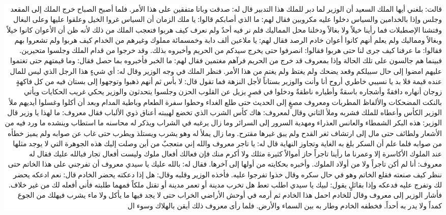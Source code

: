 <p dir='rtl' class='block'>قالت: بلغني أيها الملك السعيد أن الوزير لما دبر للملك هذا التدبير قال له: صدقت وباتا متفقين على هذا الأمر. فلما أصبح الصباح خرج الملك إلى المقعد وجلس وإذا بالخدامين والسياس دخلوا عليه مكروبين فقال لهم: ما الذي أصابكم قالوا: يا ملك الزمان أن السياس غروا الخيل وعلقوا عليها وعلى البغال وفتشنا الإصطبلات فما رأينا خيلاً ولا بغالاً ودخلنا محل المماليك فلم نر فيه أحدٌ ولم نعرف كيف هربوا فتعجب الملك من ذلك لأنه ظن أن الأعوان كانوا خيلاً وبغالاً ومماليك ولم يعلم أنهم كانوا أعوان خادم الرصد فقال لهم: يا ملاعين ألف دابة وخمسمائة مملوك وغيرهم من الخدام كيف هربوا ولم تشعروا بهم فقالوا: ما عرفنا كيف جرى لنا حتى هربوا فقالوا: انصرفوا حتى يخرج سيدكم من الحريم وأخبروه بذلك. وقد خرجوا من قدام الملك وجلسوا متحيرين. فبينما هم جالسون على تلك الحالة وإذا بمعروف قد خرج من الحريم فرآهم مغتمين فقال لهم: ما الخبر فأخبروه بما حصل فقال: وما قيمتهم حتى تغتموا عليهم امضوا إلى حال سبيلكم وقعد يضحك ولم يغتظ ولم يغتم من هذا الأمر. فنظر الملك في وجه الوزير وقال له: أي شيءٍ هذا الرجل الذي ليس للمال عنده قيمة فلا بد يا نسيبي خاطري أروح أنا وأنت والوزير بستاناً لأجل النزهة فما تقول قال: لا بأس ثم أنهم ذهبوا وتوجهوا إلى بستان فيه من كل فاكهةٍ زوجان أنهاره دافقةٌ وأشجاره باسقةٌ وأطياره ناطقةٌ ودخلوا في قصرٍ يزيل عن القلوب الحزن وجلسوا يتحدثون والوزير يحكي غريب الحكايات ويأتي بالنكت المضحكات والألفاظ المطربات ومعروف مصغٍ إلى الحديث حتى طلع الغداء وحطوا سفرة الطعام وباطية المدام وبعد أن أكلوا وغسلوا أيديهم ملأ الوزير الكأس وأعطاه للملك فشربه وملأ الثاني وقال لمعروف: هاك كأس الشرب الذي تخضع لهيبته أعناق ذوي الألباب فقال معروف: ما لهذا يا وزير قال الوزير: هذه البكر الشمطاء والعانس العذراء ومهدية السرور إلى السرائر وما زال يرغبه في الشراب ويذكر له محاسنه ما استطاب وينشده ما ورد فيه من الأشعار ولطائف حتى مال إلى ارتشاف ثغر القدح ولم يبق غيرها مقترح. وما زال يملأ له وهو يشرب ويستلذ ويطرب حتى غاب عن صوابه ولم يميز خطأه من صوابه فلما علم أن السكر بلغ به الغاية وتجاوز النهاية قال له: يا تاجر معروف والله إني متعجبٌ من أين وصلت إليك هذه الجوهرة التي لا يوجد مثلها عند الملوك الأكاسرة إلا وعمرنا ما رأينا تاجراً حاز أموالاً كثيرة مثلك ولا أكرم منك فإن فعالك أفعال ملوك وليست أفعال تجار فبالله عليك فقال له معروف: أنا لم أكن تاجراً ولا من أولاد الملوك. وأخبره بحكايته من أولها إلى آخرها. فقال له: بالله عليك يا سيدي معروف أن تفرجني على هذا الخاتم حتى ننظر كيف صنعته فقلع الخاتم وهو في حال سكره وقال خذوا تفرجوا عليه. فأخذه الوزير وقلبه وقال: هل إذا دعكته يحضر الخادم قال: نعم ادعكه يحضر لك وتفرج عليه فدعكه وإذا بقائلٍ يقول: لبيك يا سيدي اطلب تعط هل تخرب مدينة أو تعمر مدينة أو تقتل ملكاً فمهما طلبته فأني أفعله لك من غير خلاف. فأشار الوزير إلى معروف وقال للخادم احمل هذا الخادم ثم أرمه في أوحش الأراضي الخراب حتى لا يجد فيها ما يأكل ولا ماء يشرب فيهلك من الجوع كمداً ولا يدر به أحداً. فخطفه الخادم وطار به بين السماء والأرض. فلما رأى معروف ذلك أيقن بالهلاك وسوء ال
